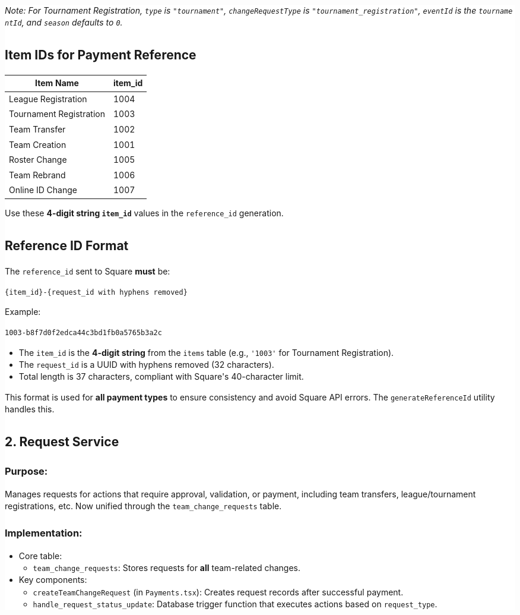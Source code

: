 _Note: For Tournament Registration, `type` is `"tournament"`, `changeRequestType` is `"tournament_registration"`, `eventId` is the `tournamentId`, and `season` defaults to `0`._

## Item IDs for Payment Reference

| Item Name               | item_id |
| ----------------------- | ------- |
| League Registration     | 1004    |
| Tournament Registration | 1003    |
| Team Transfer           | 1002    |
| Team Creation           | 1001    |
| Roster Change           | 1005    |
| Team Rebrand            | 1006    |
| Online ID Change        | 1007    |

Use these **4-digit string `item_id`** values in the `reference_id` generation.

## Reference ID Format

The `reference_id` sent to Square **must** be:

```
{item_id}-{request_id with hyphens removed}
```

Example:

```
1003-b8f7d0f2edca44c3bd1fb0a5765b3a2c
```

- The `item_id` is the **4-digit string** from the `items` table (e.g., `'1003'` for Tournament Registration).
- The `request_id` is a UUID with hyphens removed (32 characters).
- Total length is 37 characters, compliant with Square's 40-character limit.

This format is used for **all payment types** to ensure consistency and avoid Square API errors. The `generateReferenceId` utility handles this.

## 2. Request Service

### Purpose:

Manages requests for actions that require approval, validation, or payment, including team transfers, league/tournament registrations, etc. Now unified through the `team_change_requests` table.

### Implementation:

- Core table:
  - `team_change_requests`: Stores requests for **all** team-related changes.
- Key components:
  - `createTeamChangeRequest` (in `Payments.tsx`): Creates request records after successful payment.
  - `handle_request_status_update`: Database trigger function that executes actions based on `request_type`.
